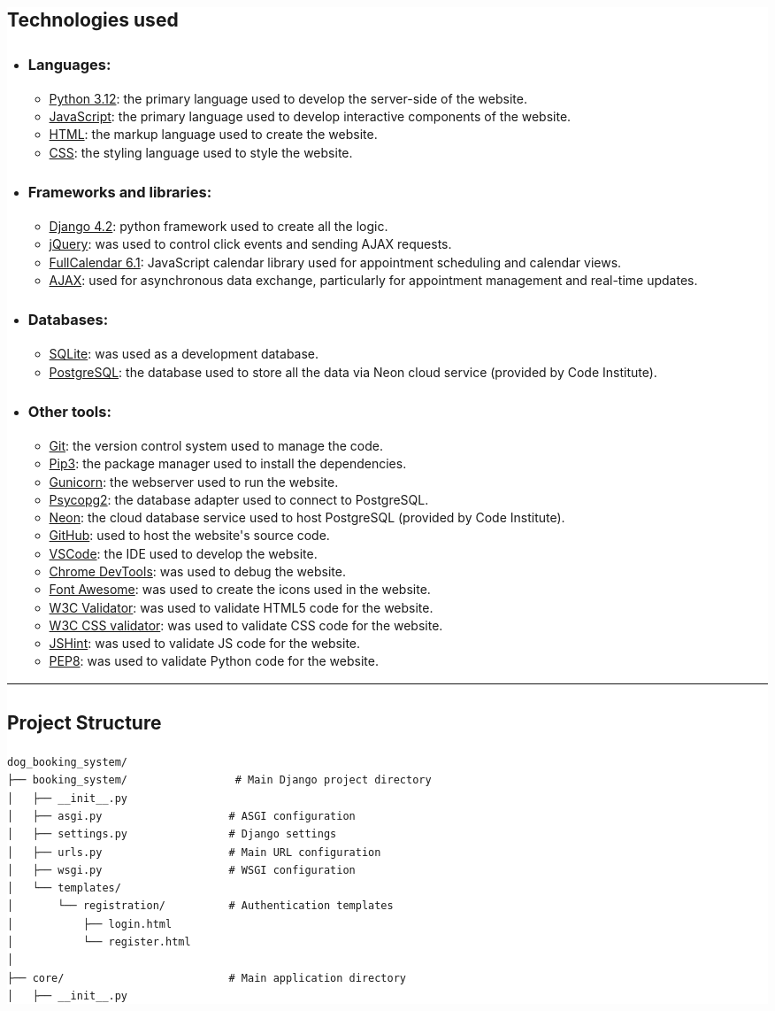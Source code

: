 ## Technologies used

- ### Languages:
    
    + [Python 3.12](https://www.python.org/downloads/release/python-3120/): the primary language used to develop the server-side of the website.
    + [JavaScript](https://www.javascript.com/): the primary language used to develop interactive components of the website.
    + [HTML](https://developer.mozilla.org/en-US/docs/Web/HTML): the markup language used to create the website.
    + [CSS](https://developer.mozilla.org/en-US/docs/Web/css): the styling language used to style the website.

- ### Frameworks and libraries:

    + [Django 4.2](https://www.djangoproject.com/): python framework used to create all the logic.
    + [jQuery](https://jquery.com/): was used to control click events and sending AJAX requests.
    + [FullCalendar 6.1](https://fullcalendar.io/): JavaScript calendar library used for appointment scheduling and calendar views.
    + [AJAX](https://developer.mozilla.org/en-US/docs/Web/Guide/AJAX): used for asynchronous data exchange, particularly for appointment management and real-time updates.

- ### Databases:

    + [SQLite](https://www.sqlite.org/): was used as a development database.
    + [PostgreSQL](https://www.postgresql.org/): the database used to store all the data via Neon cloud service (provided by Code Institute).

- ### Other tools:

    + [Git](https://git-scm.com/): the version control system used to manage the code.
    + [Pip3](https://pypi.org/project/pip/): the package manager used to install the dependencies.
    + [Gunicorn](https://gunicorn.org/): the webserver used to run the website.
    + [Psycopg2](https://www.psycopg.org/docs/): the database adapter used to connect to PostgreSQL.
    + [Neon](https://neon.tech/): the cloud database service used to host PostgreSQL (provided by Code Institute).
    + [GitHub](https://github.com/): used to host the website's source code.
    + [VSCode](https://code.visualstudio.com/): the IDE used to develop the website.
    + [Chrome DevTools](https://developer.chrome.com/docs/devtools/open/): was used to debug the website.
    + [Font Awesome](https://fontawesome.com/): was used to create the icons used in the website.
    + [W3C Validator](https://validator.w3.org/): was used to validate HTML5 code for the website.
    + [W3C CSS validator](https://jigsaw.w3.org/css-validator/): was used to validate CSS code for the website.
    + [JSHint](https://jshint.com/): was used to validate JS code for the website.
    + [PEP8](https://pep8.org/): was used to validate Python code for the website.

---

## Project Structure

```
dog_booking_system/
├── booking_system/                 # Main Django project directory
│   ├── __init__.py
│   ├── asgi.py                    # ASGI configuration
│   ├── settings.py                # Django settings
│   ├── urls.py                    # Main URL configuration
│   ├── wsgi.py                    # WSGI configuration
│   └── templates/
│       └── registration/          # Authentication templates
│           ├── login.html
│           └── register.html
│
├── core/                          # Main application directory
│   ├── __init__.py
```